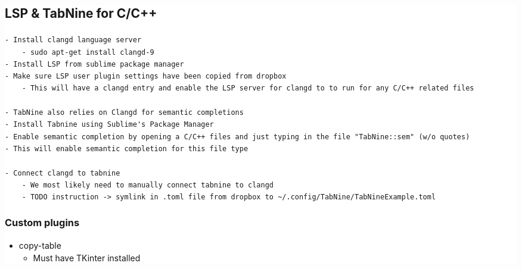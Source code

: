 ## LSP & TabNine for C/C++
    - Install clangd language server
        - sudo apt-get install clangd-9
    - Install LSP from sublime package manager
    - Make sure LSP user plugin settings have been copied from dropbox
        - This will have a clangd entry and enable the LSP server for clangd to to run for any C/C++ related files 
    
    - TabNine also relies on Clangd for semantic completions
    - Install Tabnine using Sublime's Package Manager
    - Enable semantic completion by opening a C/C++ files and just typing in the file "TabNine::sem" (w/o quotes)
    - This will enable semantic completion for this file type
    
    - Connect clangd to tabnine
        - We most likely need to manually connect tabnine to clangd
        - TODO instruction -> symlink in .toml file from dropbox to ~/.config/TabNine/TabNineExample.toml
    
### Custom plugins

- copy-table
    - Must have TKinter installed

